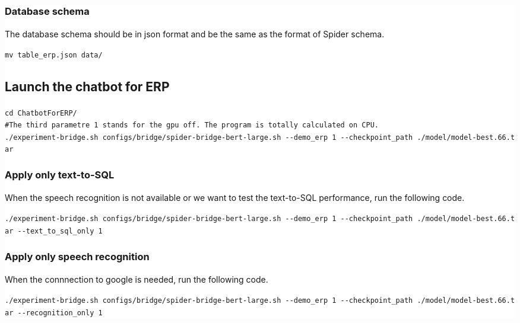### Database schema
The database schema should be in json format and be the same as the format of Spider schema.
```
mv table_erp.json data/
``` 

## Launch the chatbot for ERP
```
cd ChatbotForERP/
#The third parametre 1 stands for the gpu off. The program is totally calculated on CPU.
./experiment-bridge.sh configs/bridge/spider-bridge-bert-large.sh --demo_erp 1 --checkpoint_path ./model/model-best.66.tar
```

### Apply only text-to-SQL
When the speech recognition is not available or we want to test the text-to-SQL performance, run the following code.
```
./experiment-bridge.sh configs/bridge/spider-bridge-bert-large.sh --demo_erp 1 --checkpoint_path ./model/model-best.66.tar --text_to_sql_only 1
```

### Apply only speech recognition
When the connnection to google is needed, run the following code.
```
./experiment-bridge.sh configs/bridge/spider-bridge-bert-large.sh --demo_erp 1 --checkpoint_path ./model/model-best.66.tar --recognition_only 1
```